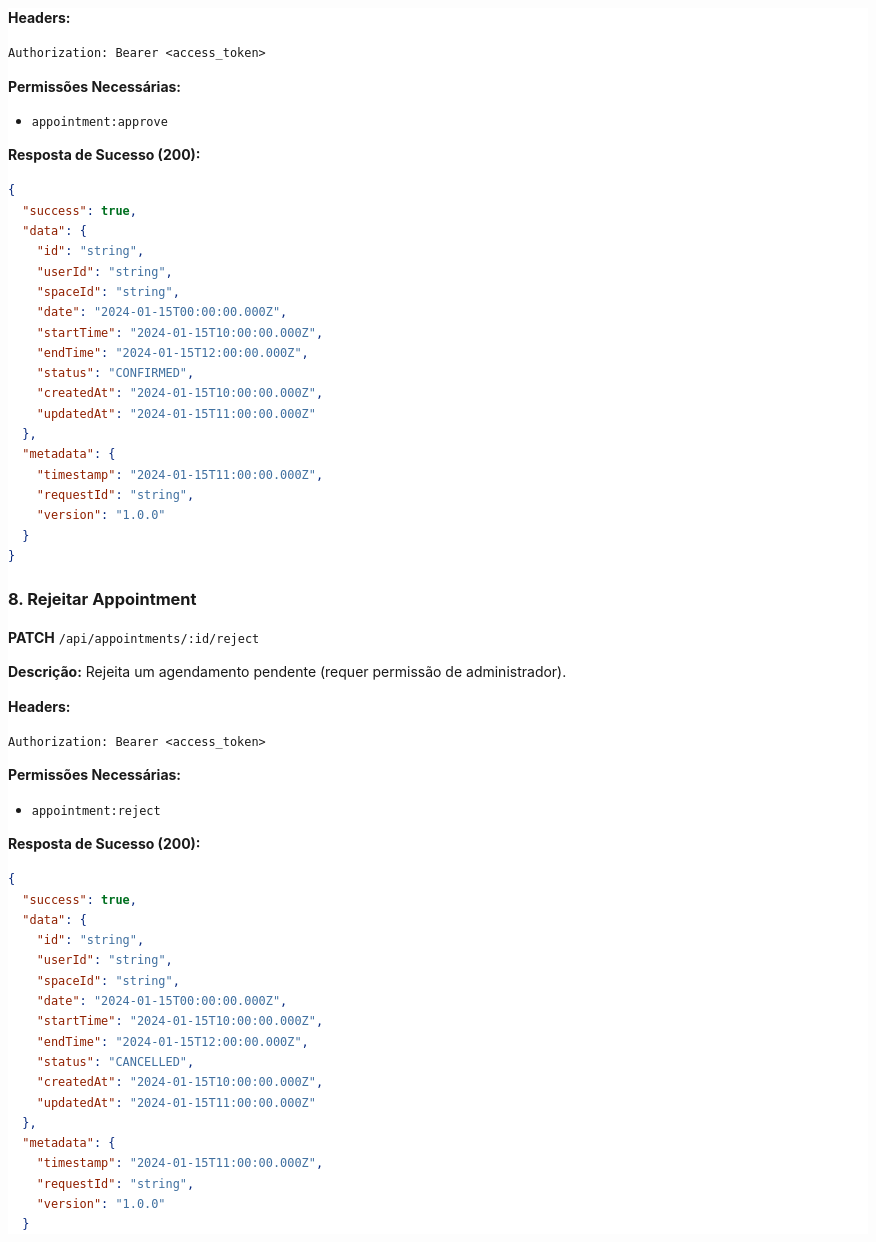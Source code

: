 **Headers:**

```
Authorization: Bearer <access_token>
```

**Permissões Necessárias:**

- `appointment:approve`

**Resposta de Sucesso (200):**

```json
{
  "success": true,
  "data": {
    "id": "string",
    "userId": "string",
    "spaceId": "string",
    "date": "2024-01-15T00:00:00.000Z",
    "startTime": "2024-01-15T10:00:00.000Z",
    "endTime": "2024-01-15T12:00:00.000Z",
    "status": "CONFIRMED",
    "createdAt": "2024-01-15T10:00:00.000Z",
    "updatedAt": "2024-01-15T11:00:00.000Z"
  },
  "metadata": {
    "timestamp": "2024-01-15T11:00:00.000Z",
    "requestId": "string",
    "version": "1.0.0"
  }
}
```

### 8. Rejeitar Appointment

**PATCH** `/api/appointments/:id/reject`

**Descrição:** Rejeita um agendamento pendente (requer permissão de administrador).

**Headers:**

```
Authorization: Bearer <access_token>
```

**Permissões Necessárias:**

- `appointment:reject`

**Resposta de Sucesso (200):**

```json
{
  "success": true,
  "data": {
    "id": "string",
    "userId": "string",
    "spaceId": "string",
    "date": "2024-01-15T00:00:00.000Z",
    "startTime": "2024-01-15T10:00:00.000Z",
    "endTime": "2024-01-15T12:00:00.000Z",
    "status": "CANCELLED",
    "createdAt": "2024-01-15T10:00:00.000Z",
    "updatedAt": "2024-01-15T11:00:00.000Z"
  },
  "metadata": {
    "timestamp": "2024-01-15T11:00:00.000Z",
    "requestId": "string",
    "version": "1.0.0"
  }
```